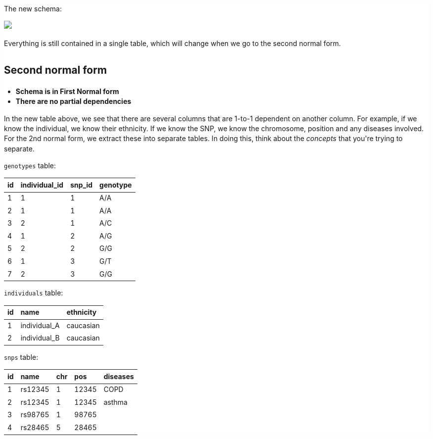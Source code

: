 The new schema:

![]({{site.baseurl}}/assets/1NF.png)

Everything is still contained in a single table, which will change when we go to the second normal form.

## Second normal form

* **Schema is in First Normal form**
* **There are no partial dependencies**

In the new table above, we see that there are several columns that are 1-to-1 dependent on another column. For example, if we know the individual, we know their ethnicity. If we know the SNP, we know the chromosome, position and any diseases involved. For the 2nd normal form, we extract these into separate tables. In doing this, think about the _concepts_ that you're trying to separate.

`genotypes` table:

| id | individual_id | snp_id | genotype |
|:--|:--|:--|:--|
| 1 | 1 | 1 | A/A |
| 2 | 1 | 1 | A/A |
| 3 | 2 | 1 | A/C |
| 4 | 1 | 2 | A/G |
| 5 | 2 | 2 | G/G |
| 6 | 1 | 3 | G/T |
| 7 | 2 | 3 | G/G |

`individuals` table:

| id | name | ethnicity |
|:--|:--|:--|
| 1 | individual_A | caucasian |
| 2 | individual_B | caucasian |

`snps` table:

| id | name | chr | pos | diseases |
|:--|:--|:--|:--|:--|
| 1 | rs12345 | 1 | 12345 | COPD |
| 2 | rs12345 | 1 | 12345 | asthma |
| 3 | rs98765 | 1 | 98765 | |
| 4 | rs28465 | 5 | 28465 | |

